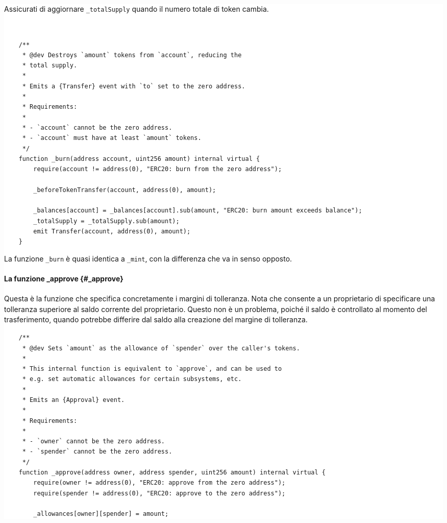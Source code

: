 Assicurati di aggiornare `_totalSupply` quando il numero totale di token cambia.

&nbsp;

```
    /**
     * @dev Destroys `amount` tokens from `account`, reducing the
     * total supply.
     *
     * Emits a {Transfer} event with `to` set to the zero address.
     *
     * Requirements:
     *
     * - `account` cannot be the zero address.
     * - `account` must have at least `amount` tokens.
     */
    function _burn(address account, uint256 amount) internal virtual {
        require(account != address(0), "ERC20: burn from the zero address");

        _beforeTokenTransfer(account, address(0), amount);

        _balances[account] = _balances[account].sub(amount, "ERC20: burn amount exceeds balance");
        _totalSupply = _totalSupply.sub(amount);
        emit Transfer(account, address(0), amount);
    }
```

La funzione `_burn` è quasi identica a `_mint`, con la differenza che va in senso opposto.

#### La funzione \_approve \{#\_approve}

Questa è la funzione che specifica concretamente i margini di tolleranza. Nota che consente a un proprietario di specificare una tolleranza superiore al saldo corrente del proprietario. Questo non è un problema, poiché il saldo è controllato al momento del trasferimento, quando potrebbe differire dal saldo alla creazione del margine di tolleranza.

```solidity
    /**
     * @dev Sets `amount` as the allowance of `spender` over the caller's tokens.
     *
     * This internal function is equivalent to `approve`, and can be used to
     * e.g. set automatic allowances for certain subsystems, etc.
     *
     * Emits an {Approval} event.
     *
     * Requirements:
     *
     * - `owner` cannot be the zero address.
     * - `spender` cannot be the zero address.
     */
    function _approve(address owner, address spender, uint256 amount) internal virtual {
        require(owner != address(0), "ERC20: approve from the zero address");
        require(spender != address(0), "ERC20: approve to the zero address");

        _allowances[owner][spender] = amount;
```
